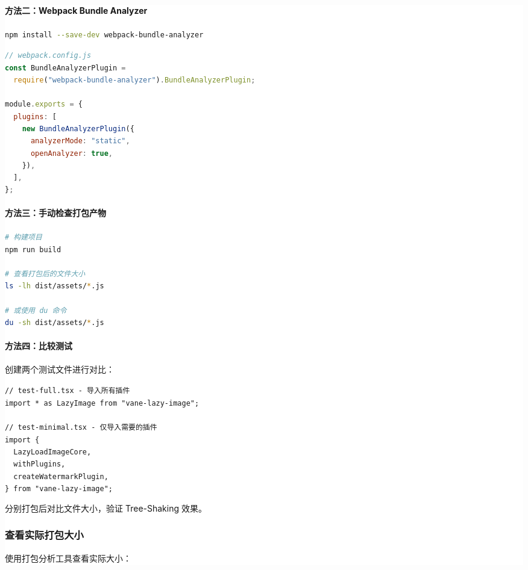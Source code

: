 #### 方法二：Webpack Bundle Analyzer

```bash
npm install --save-dev webpack-bundle-analyzer
```

```javascript
// webpack.config.js
const BundleAnalyzerPlugin =
  require("webpack-bundle-analyzer").BundleAnalyzerPlugin;

module.exports = {
  plugins: [
    new BundleAnalyzerPlugin({
      analyzerMode: "static",
      openAnalyzer: true,
    }),
  ],
};
```

#### 方法三：手动检查打包产物

```bash
# 构建项目
npm run build

# 查看打包后的文件大小
ls -lh dist/assets/*.js

# 或使用 du 命令
du -sh dist/assets/*.js
```

#### 方法四：比较测试

创建两个测试文件进行对比：

```tsx
// test-full.tsx - 导入所有插件
import * as LazyImage from "vane-lazy-image";

// test-minimal.tsx - 仅导入需要的插件
import {
  LazyLoadImageCore,
  withPlugins,
  createWatermarkPlugin,
} from "vane-lazy-image";
```

分别打包后对比文件大小，验证 Tree-Shaking 效果。

### 查看实际打包大小

使用打包分析工具查看实际大小：
